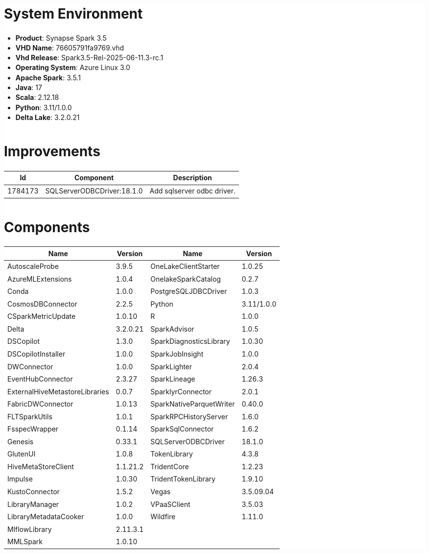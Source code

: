 # System Environment
*   **Product**: Synapse Spark 3.5
*   **VHD Name**: 76605791fa9769.vhd
*   **Vhd Release**: Spark3.5-Rel-2025-06-11.3-rc.1
*   **Operating System**: Azure Linux 3.0
*   **Apache Spark**: 3.5.1
*   **Java**: 17
*   **Scala**: 2.12.18
*   **Python**: 3.11/1.0.0
*   **Delta Lake**: 3.2.0.21

# Improvements
|Id|Component|Description|
|-----|-----|-----|
|1784173|SQLServerODBCDriver:18.1.0|Add sqlserver odbc driver.|


# Components
|Name|Version|Name|Version|
|-----|-----|-----|-----|
|AutoscaleProbe|3.9.5|OneLakeClientStarter|1.0.25|
|AzureMLExtensions|1.0.4|OnelakeSparkCatalog|0.2.7|
|Conda|1.0.0|PostgreSQLJDBCDriver|1.0.3|
|CosmosDBConnector|2.2.5|Python|3.11/1.0.0|
|CSparkMetricUpdate|1.0.10|R|1.0.0|
|Delta|3.2.0.21|SparkAdvisor|1.0.5|
|DSCopilot|1.3.0|SparkDiagnosticsLibrary|1.0.30|
|DSCopilotInstaller|1.0.0|SparkJobInsight|1.0.0|
|DWConnector|1.0.0|SparkLighter|2.0.4|
|EventHubConnector|2.3.27|SparkLineage|1.26.3|
|ExternalHiveMetastoreLibraries|0.0.7|SparklyrConnector|2.0.1|
|FabricDWConnector|1.0.13|SparkNativeParquetWriter|0.40.0|
|FLTSparkUtils|1.0.1|SparkRPCHistoryServer|1.6.0|
|FsspecWrapper|0.1.14|SparkSqlConnector|1.6.2|
|Genesis|0.33.1|SQLServerODBCDriver|18.1.0|
|GlutenUI|1.0.8|TokenLibrary|4.3.8|
|HiveMetaStoreClient|1.1.21.2|TridentCore|1.2.23|
|Impulse|1.0.30|TridentTokenLibrary|1.9.10|
|KustoConnector|1.5.2|Vegas|3.5.09.04|
|LibraryManager|1.0.2|VPaaSClient|3.5.03|
|LibraryMetadataCooker|1.0.0|Wildfire|1.11.0|
|MlflowLibrary|2.11.3.1|
|MMLSpark|1.0.10|